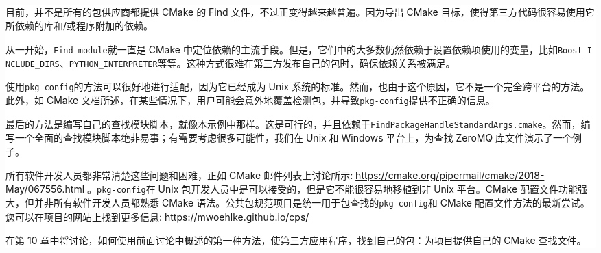 目前，并不是所有的包供应商都提供 CMake 的 Find 文件，不过正变得越来越普遍。因为导出 CMake 目标，使得第三方代码很容易使用它所依赖的库和/或程序附加的依赖。

从一开始，`Find-module`就一直是 CMake 中定位依赖的主流手段。但是，它们中的大多数仍然依赖于设置依赖项使用的变量，比如`Boost_INCLUDE_DIRS`、`PYTHON_INTERPRETER`等等。这种方式很难在第三方发布自己的包时，确保依赖关系被满足。

使用`pkg-config`的方法可以很好地进行适配，因为它已经成为 Unix 系统的标准。然而，也由于这个原因，它不是一个完全跨平台的方法。此外，如 CMake 文档所述，在某些情况下，用户可能会意外地覆盖检测包，并导致`pkg-config`提供不正确的信息。

最后的方法是编写自己的查找模块脚本，就像本示例中那样。这是可行的，并且依赖于`FindPackageHandleStandardArgs.cmake`。然而，编写一个全面的查找模块脚本绝非易事；有需要考虑很多可能性，我们在 Unix 和 Windows 平台上，为查找 ZeroMQ 库文件演示了一个例子。

所有软件开发人员都非常清楚这些问题和困难，正如 CMake 邮件列表上讨论所示: https://cmake.org/pipermail/cmake/2018-May/067556.html 。`pkg-config`在 Unix 包开发人员中是可以接受的，但是它不能很容易地移植到非 Unix 平台。CMake 配置文件功能强大，但并非所有软件开发人员都熟悉 CMake 语法。公共包规范项目是统一用于包查找的`pkg-config`和 CMake 配置文件方法的最新尝试。您可以在项目的网站上找到更多信息: https://mwoehlke.github.io/cps/

在第 10 章中将讨论，如何使用前面讨论中概述的第一种方法，使第三方应用程序，找到自己的包：为项目提供自己的 CMake 查找文件。
